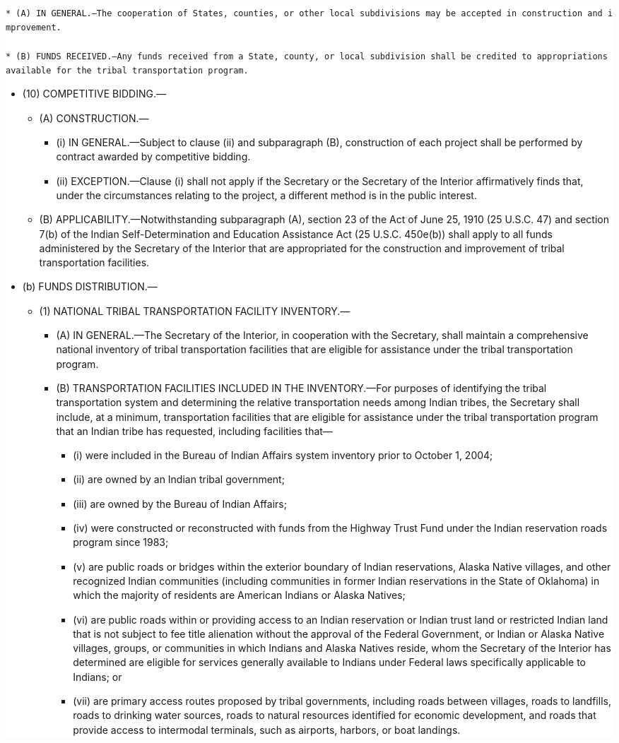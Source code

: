     * (A) IN GENERAL.—The cooperation of States, counties, or other local subdivisions may be accepted in construction and improvement.

    * (B) FUNDS RECEIVED.—Any funds received from a State, county, or local subdivision shall be credited to appropriations available for the tribal transportation program.


  * (10) COMPETITIVE BIDDING.—

    * (A) CONSTRUCTION.—

      * (i) IN GENERAL.—Subject to clause (ii) and subparagraph (B), construction of each project shall be performed by contract awarded by competitive bidding.

      * (ii) EXCEPTION.—Clause (i) shall not apply if the Secretary or the Secretary of the Interior affirmatively finds that, under the circumstances relating to the project, a different method is in the public interest.


    * (B) APPLICABILITY.—Notwithstanding subparagraph (A), section 23 of the Act of June 25, 1910 (25 U.S.C. 47) and section 7(b) of the Indian Self-Determination and Education Assistance Act (25 U.S.C. 450e(b)) shall apply to all funds administered by the Secretary of the Interior that are appropriated for the construction and improvement of tribal transportation facilities.


* (b) FUNDS DISTRIBUTION.—

  * (1) NATIONAL TRIBAL TRANSPORTATION FACILITY INVENTORY.—

    * (A) IN GENERAL.—The Secretary of the Interior, in cooperation with the Secretary, shall maintain a comprehensive national inventory of tribal transportation facilities that are eligible for assistance under the tribal transportation program.

    * (B) TRANSPORTATION FACILITIES INCLUDED IN THE INVENTORY.—For purposes of identifying the tribal transportation system and determining the relative transportation needs among Indian tribes, the Secretary shall include, at a minimum, transportation facilities that are eligible for assistance under the tribal transportation program that an Indian tribe has requested, including facilities that—

      * (i) were included in the Bureau of Indian Affairs system inventory prior to October 1, 2004;

      * (ii) are owned by an Indian tribal government;

      * (iii) are owned by the Bureau of Indian Affairs;

      * (iv) were constructed or reconstructed with funds from the Highway Trust Fund under the Indian reservation roads program since 1983;

      * (v) are public roads or bridges within the exterior boundary of Indian reservations, Alaska Native villages, and other recognized Indian communities (including communities in former Indian reservations in the State of Oklahoma) in which the majority of residents are American Indians or Alaska Natives;

      * (vi) are public roads within or providing access to an Indian reservation or Indian trust land or restricted Indian land that is not subject to fee title alienation without the approval of the Federal Government, or Indian or Alaska Native villages, groups, or communities in which Indians and Alaska Natives reside, whom the Secretary of the Interior has determined are eligible for services generally available to Indians under Federal laws specifically applicable to Indians; or

      * (vii) are primary access routes proposed by tribal governments, including roads between villages, roads to landfills, roads to drinking water sources, roads to natural resources identified for economic development, and roads that provide access to intermodal terminals, such as airports, harbors, or boat landings.
